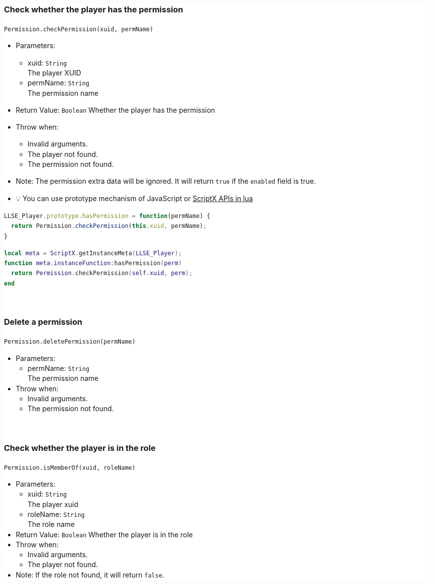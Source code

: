### Check whether the player has the permission

`Permission.checkPermission(xuid, permName)`

- Parameters:
  - xuid: `String`  
    The player XUID
  - permName: `String`  
    The permission name
- Return Value: `Boolean` Whether the player has the permission
- Throw when:
  - Invalid arguments.
  - The player not found.
  - The permission not found.
- Note: The permission extra data will be ignored. It will return `true` if the `enabled` field is true.

- 💡 You can use prototype mechanism of JavaScript or [ScriptX APIs in lua](https://github.com/Tencent/ScriptX/blob/main/docs/en/Lua.md)
```js
LLSE_Player.prototype.hasPermission = function(permName) {
  return Permission.checkPermission(this.xuid, permName);
}
```
```lua
local meta = ScriptX.getInstanceMeta(LLSE_Player);
function meta.instanceFunction:hasPermission(perm)
  return Permission.checkPermission(self.xuid, perm);
end
```

<br/>

### Delete a permission

`Permission.deletePermission(permName)`

- Parameters:
  - permName: `String`  
    The permission name
- Throw when:
  - Invalid arguments.
  - The permission not found.

<br/>

### Check whether the player is in the role

`Permission.isMemberOf(xuid, roleName)`

- Parameters:
  - xuid: `String`  
    The player xuid
  - roleName: `String`  
    The role name
- Return Value: `Boolean` Whether the player is in the role
- Throw when:
  - Invalid arguments.
  - The player not found.
- Note: If the role not found, it will return `false`.
